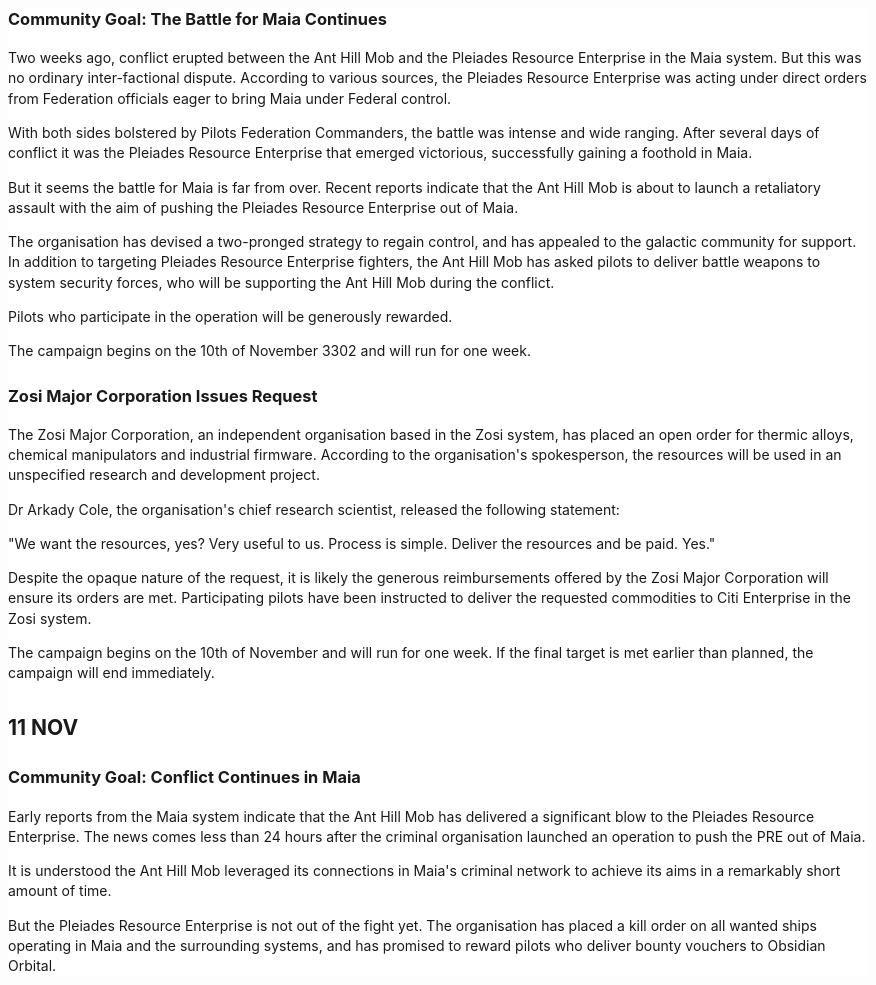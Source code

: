 ### Community Goal: The Battle for Maia Continues

Two weeks ago, conflict erupted between the Ant Hill Mob and the Pleiades Resource Enterprise in the Maia system. But this was no ordinary inter-factional dispute. According to various sources, the Pleiades Resource Enterprise was acting under direct orders from Federation officials eager to bring Maia under Federal control.

With both sides bolstered by Pilots Federation Commanders, the battle was intense and wide ranging. After several days of conflict it was the Pleiades Resource Enterprise that emerged victorious, successfully gaining a foothold in Maia.

But it seems the battle for Maia is far from over. Recent reports indicate that the Ant Hill Mob is about to launch a retaliatory assault with the aim of pushing the Pleiades Resource Enterprise out of Maia.

The organisation has devised a two-pronged strategy to regain control, and has appealed to the galactic community for support. In addition to targeting Pleiades Resource Enterprise fighters, the Ant Hill Mob has asked pilots to deliver battle weapons to system security forces, who will be supporting the Ant Hill Mob during the conflict.

Pilots who participate in the operation will be generously rewarded.

The campaign begins on the 10th of November 3302 and will run for one week.

### Zosi Major Corporation Issues Request

The Zosi Major Corporation, an independent organisation based in the Zosi system, has placed an open order for thermic alloys, chemical manipulators and industrial firmware. According to the organisation's spokesperson, the resources will be used in an unspecified research and development project.

Dr Arkady Cole, the organisation's chief research scientist, released the following statement:

"We want the resources, yes? Very useful to us. Process is simple. Deliver the resources and be paid. Yes."

Despite the opaque nature of the request, it is likely the generous reimbursements offered by the Zosi Major Corporation will ensure its orders are met. Participating pilots have been instructed to deliver the requested commodities to Citi Enterprise in the Zosi system.

The campaign begins on the 10th of November and will run for one week. If the final target is met earlier than planned, the campaign will end immediately.

## 11 NOV

### Community Goal: Conflict Continues in Maia

Early reports from the Maia system indicate that the Ant Hill Mob has delivered a significant blow to the Pleiades Resource Enterprise. The news comes less than 24 hours after the criminal organisation launched an operation to push the PRE out of Maia.

It is understood the Ant Hill Mob leveraged its connections in Maia's criminal network to achieve its aims in a remarkably short amount of time.

But the Pleiades Resource Enterprise is not out of the fight yet. The organisation has placed a kill order on all wanted ships operating in Maia and the surrounding systems, and has promised to reward pilots who deliver bounty vouchers to Obsidian Orbital.
